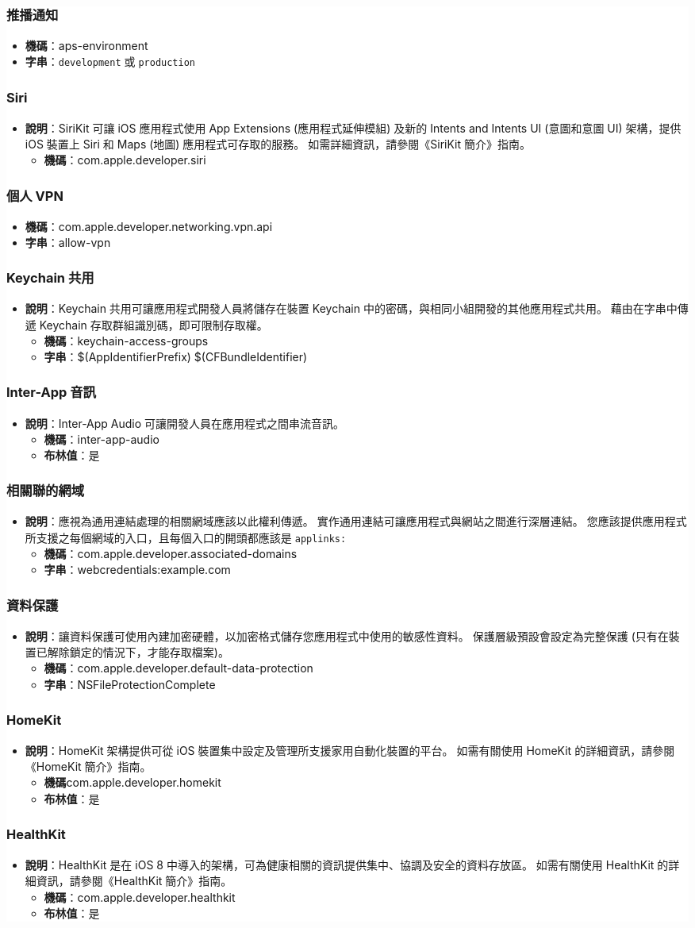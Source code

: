 ### <a name="push-notifications"></a>推播通知

- **機碼**：aps-environment
- **字串**：`development` 或 `production`

### <a name="siri"></a>Siri

- **說明**：SiriKit 可讓 iOS 應用程式使用 App Extensions (應用程式延伸模組) 及新的 Intents and Intents UI (意圖和意圖 UI) 架構，提供 iOS 裝置上 Siri 和 Maps (地圖) 應用程式可存取的服務。 如需詳細資訊，請參閱《SiriKit 簡介》指南。
    - **機碼**：com.apple.developer.siri

### <a name="personal-vpn"></a>個人 VPN

- **機碼**：com.apple.developer.networking.vpn.api
- **字串**：allow-vpn

### <a name="keychain-sharing"></a>Keychain 共用

- **說明**：Keychain 共用可讓應用程式開發人員將儲存在裝置 Keychain 中的密碼，與相同小組開發的其他應用程式共用。 藉由在字串中傳遞 Keychain 存取群組識別碼，即可限制存取權。
    - **機碼**：keychain-access-groups
    - **字串**：$(AppIdentifierPrefix) $(CFBundleIdentifier)

### <a name="inter-app-audio"></a>Inter-App 音訊

- **說明**：Inter-App Audio 可讓開發人員在應用程式之間串流音訊。
    - **機碼**：inter-app-audio
    - **布林值**：是

### <a name="associated-domains"></a>相關聯的網域

- **說明**：應視為通用連結處理的相關網域應該以此權利傳遞。 實作通用連結可讓應用程式與網站之間進行深層連結。 您應該提供應用程式所支援之每個網域的入口，且每個入口的開頭都應該是 `applinks:`
    - **機碼**：com.apple.developer.associated-domains
    - **字串**：webcredentials:example.com

### <a name="data-protection"></a>資料保護

- **說明**：讓資料保護可使用內建加密硬體，以加密格式儲存您應用程式中使用的敏感性資料。 保護層級預設會設定為完整保護 (只有在裝置已解除鎖定的情況下，才能存取檔案)。
    - **機碼**：com.apple.developer.default-data-protection
    - **字串**：NSFileProtectionComplete

### <a name="homekit"></a>HomeKit

- **說明**：HomeKit 架構提供可從 iOS 裝置集中設定及管理所支援家用自動化裝置的平台。 如需有關使用 HomeKit 的詳細資訊，請參閱《HomeKit 簡介》指南。
    - **機碼**com.apple.developer.homekit
    - **布林值**：是

### <a name="healthkit"></a>HealthKit

- **說明**：HealthKit 是在 iOS 8 中導入的架構，可為健康相關的資訊提供集中、協調及安全的資料存放區。 如需有關使用 HealthKit 的詳細資訊，請參閱《HealthKit 簡介》指南。
    - **機碼**：com.apple.developer.healthkit
    - **布林值**：是
